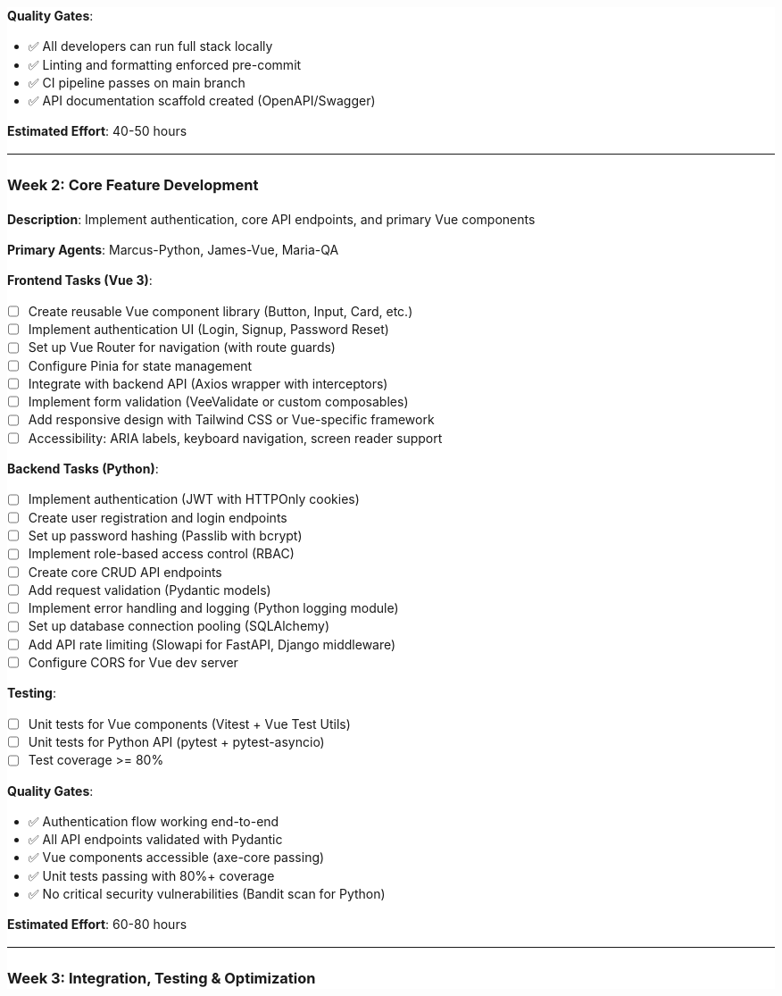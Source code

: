 **Quality Gates**:
- ✅ All developers can run full stack locally
- ✅ Linting and formatting enforced pre-commit
- ✅ CI pipeline passes on main branch
- ✅ API documentation scaffold created (OpenAPI/Swagger)

**Estimated Effort**: 40-50 hours

---

### Week 2: Core Feature Development

**Description**: Implement authentication, core API endpoints, and primary Vue components

**Primary Agents**: Marcus-Python, James-Vue, Maria-QA

**Frontend Tasks (Vue 3)**:
- [ ] Create reusable Vue component library (Button, Input, Card, etc.)
- [ ] Implement authentication UI (Login, Signup, Password Reset)
- [ ] Set up Vue Router for navigation (with route guards)
- [ ] Configure Pinia for state management
- [ ] Integrate with backend API (Axios wrapper with interceptors)
- [ ] Implement form validation (VeeValidate or custom composables)
- [ ] Add responsive design with Tailwind CSS or Vue-specific framework
- [ ] Accessibility: ARIA labels, keyboard navigation, screen reader support

**Backend Tasks (Python)**:
- [ ] Implement authentication (JWT with HTTPOnly cookies)
- [ ] Create user registration and login endpoints
- [ ] Set up password hashing (Passlib with bcrypt)
- [ ] Implement role-based access control (RBAC)
- [ ] Create core CRUD API endpoints
- [ ] Add request validation (Pydantic models)
- [ ] Implement error handling and logging (Python logging module)
- [ ] Set up database connection pooling (SQLAlchemy)
- [ ] Add API rate limiting (Slowapi for FastAPI, Django middleware)
- [ ] Configure CORS for Vue dev server

**Testing**:
- [ ] Unit tests for Vue components (Vitest + Vue Test Utils)
- [ ] Unit tests for Python API (pytest + pytest-asyncio)
- [ ] Test coverage >= 80%

**Quality Gates**:
- ✅ Authentication flow working end-to-end
- ✅ All API endpoints validated with Pydantic
- ✅ Vue components accessible (axe-core passing)
- ✅ Unit tests passing with 80%+ coverage
- ✅ No critical security vulnerabilities (Bandit scan for Python)

**Estimated Effort**: 60-80 hours

---

### Week 3: Integration, Testing & Optimization
